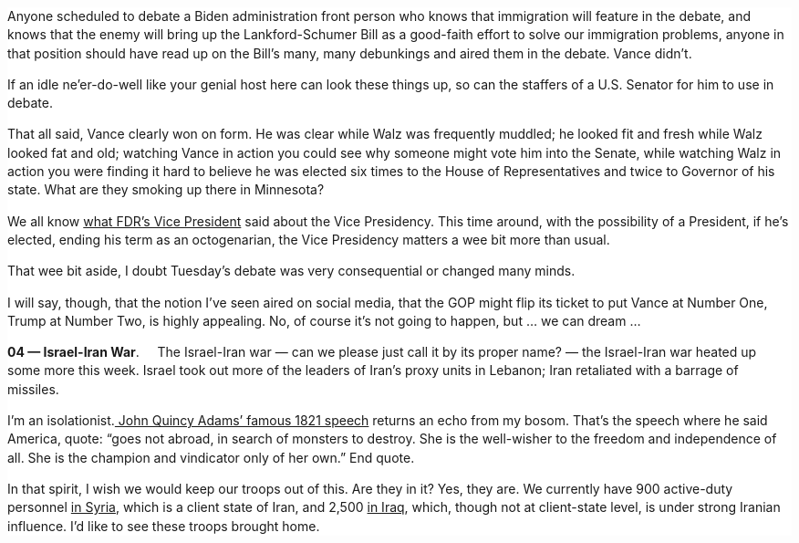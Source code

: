 Anyone scheduled to debate a Biden administration front person who knows
that immigration will feature in the debate, and knows that the enemy
will bring up the Lankford-Schumer Bill as a good-faith effort to solve
our immigration problems, anyone in that position should have read up on
the Bill’s many, many debunkings and aired them in the debate. Vance
didn’t.

If an idle ne’er-do-well like your genial host here can look these
things up, so can the staffers of a U.S. Senator for him to use in
debate.

That all said, Vance clearly won on form. He was clear while Walz was
frequently muddled; he looked fit and fresh while Walz looked fat and
old; watching Vance in action you could see why someone might vote him
into the Senate, while watching Walz in action you were finding it hard
to believe he was elected six times to the House of Representatives and
twice to Governor of his state. What are they smoking up there in
Minnesota?

We all know [what FDR’s Vice
President](https://www.historynewsnetwork.org/article/not-worth-a-bucket-of-warm-spit) said
about the Vice Presidency. This time around, with the possibility of a
President, if he’s elected, ending his term as an octogenarian, the Vice
Presidency matters a wee bit more than usual.

That wee bit aside, I doubt Tuesday’s debate was very consequential or
changed many minds.

I will say, though, that the notion I’ve seen aired on social media,
that the GOP might flip its ticket to put Vance at Number One, Trump at
Number Two, is highly appealing. No, of course it’s not going to happen,
but … we can dream …

**04 — Israel-Iran War**.     The Israel-Iran war — can we please just
call it by its proper name? — the Israel-Iran war heated up some more
this week. Israel took out more of the leaders of Iran’s proxy units in
Lebanon; Iran retaliated with a barrage of missiles.

I’m an isolationist.[ John Quincy Adams’ famous 1821
speech](https://loveman.sdsu.edu/docs/1821secofstateJQAdmas.pdf) returns
an echo from my bosom. That’s the speech where he said America, quote:
“goes not abroad, in search of monsters to destroy. She is the
well-wisher to the freedom and independence of all. She is the champion
and vindicator only of her own.” End quote.

In that spirit, I wish we would keep our troops out of this. Are they in
it? Yes, they are. We currently have 900 active-duty personnel [in
Syria](https://www.voanews.com/a/us-troops-in-middle-east-what-are-they-doing-and-where-/7469452.html),
which is a client state of Iran, and 2,500 [in
Iraq](https://www.defense.gov/News/News-Stories/Article/Article/3900019/us-iraq-higher-military-commission-continues-talks-on-security-cooperation/),
which, though not at client-state level, is under strong Iranian
influence. I’d like to see these troops brought home.
